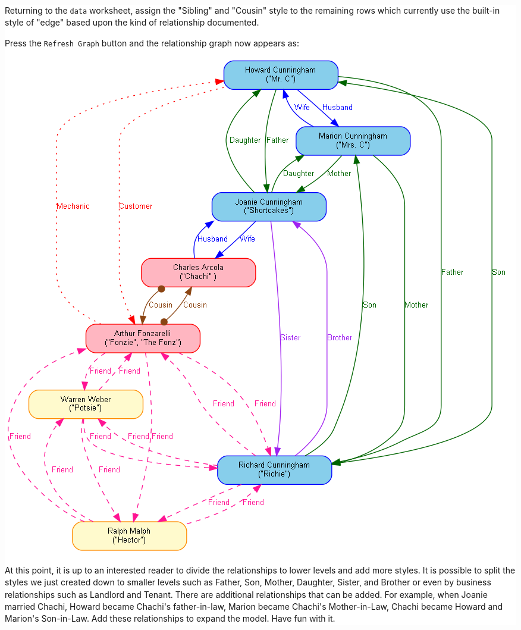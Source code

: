 Returning to the `data` worksheet, assign the "Sibling" and "Cousin" style to the remaining rows which currently use the built-in style of "edge" based upon the kind of relationship documented.

Press the `Refresh Graph` button and the relationship graph now appears as:

![](../media/8ccfa95d2557832f595595e1a83fd29e.png)

At this point, it is up to an interested reader to divide the relationships to lower levels and add more styles. It is possible to split the styles we just created down to smaller levels such as Father, Son, Mother, Daughter, Sister, and Brother or even by business relationships such as Landlord and Tenant. There are additional relationships that can be added. For example, when Joanie married Chachi, Howard became Chachi's father-in-law, Marion became Chachi's Mother-in-Law, Chachi became Howard and Marion's Son-in-Law. Add these relationships to expand the model. Have fun with it.
